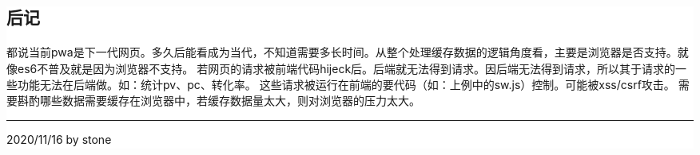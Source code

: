 ## 后记

都说当前pwa是下一代网页。多久后能看成为当代，不知道需要多长时间。从整个处理缓存数据的逻辑角度看，主要是浏览器是否支持。就像es6不普及就是因为浏览器不支持。
若网页的请求被前端代码hijeck后。后端就无法得到请求。因后端无法得到请求，所以其于请求的一些功能无法在后端做。如：统计pv、pc、转化率。
这些请求被运行在前端的要代码（如：上例中的sw.js）控制。可能被xss/csrf攻击。
需要斟酌哪些数据需要缓存在浏览器中，若缓存数据量太大，则对浏览器的压力太大。

---

2020/11/16 by stone